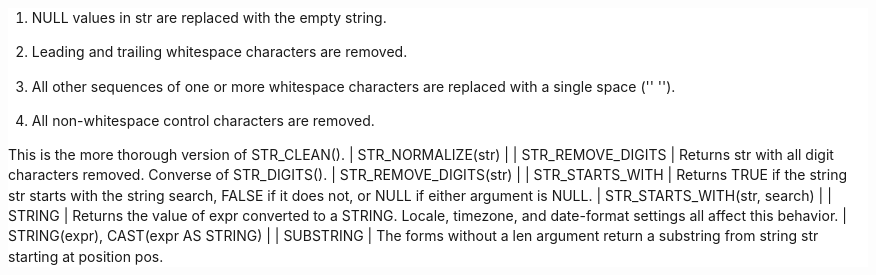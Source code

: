 
 1. NULL values in str are replaced with the empty string.


 2. Leading and trailing whitespace characters are removed.


 3. All other sequences of one or more whitespace characters are replaced with a single space ('' '').


 4. All non-whitespace control characters are removed.


 This is the more thorough version of STR\_CLEAN().
  |
 STR\_NORMALIZE(str)
  |
|
 STR\_REMOVE\_DIGITS
  |
 Returns str with all digit characters removed. Converse of STR\_DIGITS().
  |
 STR\_REMOVE\_DIGITS(str)
  |
|
 STR\_STARTS\_WITH
  |
 Returns TRUE if the string str starts with the string search, FALSE if it does not, or NULL if either argument is NULL.
  |
 STR\_STARTS\_WITH(str, search)
  |
|
 STRING
  |
 Returns the value of expr converted to a STRING. Locale, timezone, and date-format settings all affect this behavior.
  |
 STRING(expr), CAST(expr AS STRING)
  |
|
 SUBSTRING
  |
 The forms without a len argument return a substring from string str starting at position pos.
